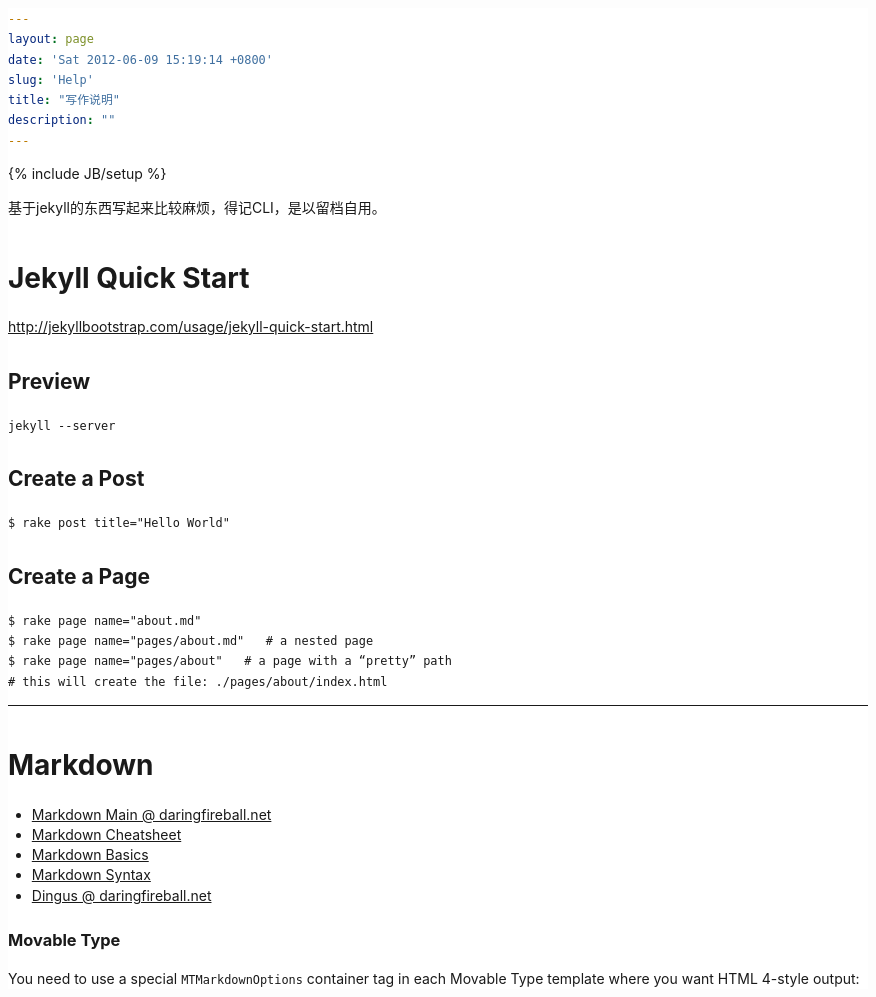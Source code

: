 ```yaml
---
layout: page
date: 'Sat 2012-06-09 15:19:14 +0800'
slug: 'Help'
title: "写作说明"
description: ""
---
```

{% include JB/setup %}

基于jekyll的东西写起来比较麻烦，得记CLI，是以留档自用。

Jekyll Quick Start
==================

http://jekyllbootstrap.com/usage/jekyll-quick-start.html

## Preview

	jekyll --server

## Create a Post

	$ rake post title="Hello World"

## Create a Page

	$ rake page name="about.md"
	$ rake page name="pages/about.md"   # a nested page
	$ rake page name="pages/about"   # a page with a “pretty” path
	# this will create the file: ./pages/about/index.html

* * *

Markdown
========

<ul id="ProjectSubmenu">
    <li><a href="http://daringfireball.net/projects/markdown/" title="Markdown Project Page">Markdown Main @ daringfireball.net</a></li>
    <li><a href="#syntax_cheatsheet" title="Markdown Syntax Cheatsheet">Markdown Cheatsheet</a></li>
    <li><a href="#markdown_basics" title="Markdown Basics">Markdown Basics</a></li>
    <li><a href="#markdown_syntax" title="Markdown Syntax Documentation">Markdown Syntax</a></li>
    <li><a href="http://daringfireball.net/projects/markdown/dingus" title="Online Markdown Web Form">Dingus @ daringfireball.net</a></li>
</ul>

### Movable Type ###

You need to use a special `MTMarkdownOptions` container tag in each
Movable Type template where you want HTML 4-style output:
